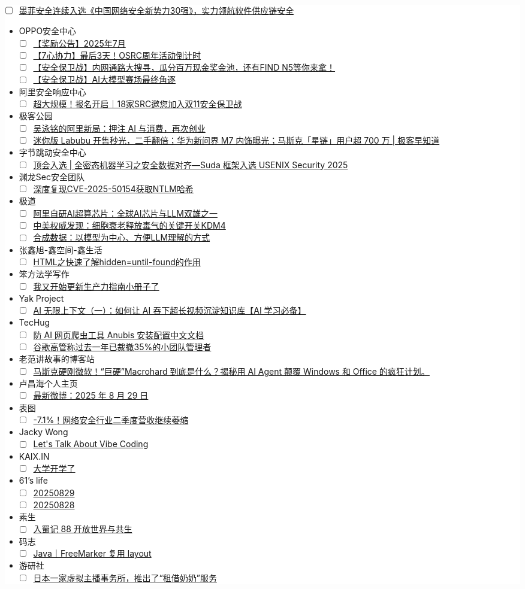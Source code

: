   - [ ] [墨菲安全连续入选《中国网络安全新势力30强》，实力领航软件供应链安全](https://mp.weixin.qq.com/s?__biz=MzkwOTM0MjI5NQ==&mid=2247488201&idx=1&sn=3d07e466bd0edc2d8e7fadf8937d9ada)
- OPPO安全中心
  - [ ] [【奖励公告】2025年7月](https://mp.weixin.qq.com/s?__biz=MzUyNzc4Mzk3MQ==&mid=2247494439&idx=1&sn=f528a1a3ff2a97c11d2e33469efe7a27)
  - [ ] [【7心协力】最后3天！OSRC周年活动倒计时](https://mp.weixin.qq.com/s?__biz=MzUyNzc4Mzk3MQ==&mid=2247494439&idx=2&sn=710cd08a6600941d9e29a0b2e1d619e2)
  - [ ] [【安全保卫战】内网通路大搜寻，瓜分百万现金奖金池，还有FIND N5等你来拿！](https://mp.weixin.qq.com/s?__biz=MzUyNzc4Mzk3MQ==&mid=2247494439&idx=3&sn=888859fb26402c3d1e7db799e2ee6864)
  - [ ] [【安全保卫战】AI大模型赛场最终角逐](https://mp.weixin.qq.com/s?__biz=MzUyNzc4Mzk3MQ==&mid=2247494439&idx=4&sn=c43c2f88c311c47e873fa61216f7974a)
- 阿里安全响应中心
  - [ ] [超大规模！报名开启｜18家SRC邀您加入双11安全保卫战](https://mp.weixin.qq.com/s?__biz=MzIxMjEwNTc4NA==&mid=2652997988&idx=1&sn=d8a6c43f2ce21f57f9d3827d40925f35)
- 极客公园
  - [ ] [吴泳铭的阿里新局：押注 AI 与消费，再次创业](https://mp.weixin.qq.com/s?__biz=MTMwNDMwODQ0MQ==&mid=2653085748&idx=1&sn=4df2ce5f44920b9f8b6a634a01f0ce64)
  - [ ] [迷你版 Labubu 开售秒光，二手翻倍；华为新问界 M7 内饰曝光；马斯克「星链」用户超 700 万 | 极客早知道](https://mp.weixin.qq.com/s?__biz=MTMwNDMwODQ0MQ==&mid=2653085672&idx=1&sn=a4d0ce68518bd1572a4b1b6023069a68)
- 字节跳动安全中心
  - [ ] [顶会入选 | 全密态机器学习之安全数据对齐—Suda 框架入选 USENIX Security 2025](https://mp.weixin.qq.com/s?__biz=MzUzMzcyMDYzMw==&mid=2247495395&idx=1&sn=407a9d29a6a7ecc132832a07ebd8469e)
- 渊龙Sec安全团队
  - [ ] [深度复现CVE-2025-50154获取NTLM哈希](https://mp.weixin.qq.com/s?__biz=Mzg4NTY0MDg1Mg==&mid=2247485771&idx=1&sn=50de196577c1f5c29ab9fab63be5fe82)
- 极道
  - [ ] [阿里自研AI超算芯片：全球AI芯片与LLM双雄之一](https://www.jdon.com/81331.html)
  - [ ] [中美权威发现：细胞衰老释放毒气的关键开关KDM4](https://www.jdon.com/81317.html)
  - [ ] [合成数据：以模型为中心、方便LLM理解的方式](https://www.jdon.com/81316.html)
- 张鑫旭-鑫空间-鑫生活
  - [ ] [HTML之快速了解hidden=until-found的作用](https://www.zhangxinxu.com/wordpress/2025/08/html-hidden-until-found/)
- 笨方法学写作
  - [ ] [我又开始更新生产力指南小册子了](https://cnfeat.com/2025/08/29/Productivity.html)
- Yak Project
  - [ ] [AI 无限上下文（一）：如何让 AI 吞下超长视频沉淀知识库【AI 学习必备】](https://mp.weixin.qq.com/s?__biz=Mzk0MTM4NzIxMQ==&mid=2247528588&idx=1&sn=6167b647a9abb5286035bfb503989952)
- TecHug
  - [ ] [防 AI 网页爬虫工具 Anubis 安装配置中文文档](https://www.techug.com/post/anubis-doc/)
  - [ ] [谷歌高管称过去一年已裁撤35%的小团队管理者](https://www.techug.com/post/google-executive-says-company-has-cut-a-third-of-its-managers/)
- 老范讲故事的博客站
  - [ ] [马斯克硬刚微软！“巨硬”Macrohard 到底是什么？揭秘用 AI Agent 颠覆 Windows 和 Office 的疯狂计划。](https://lukefan.com/2025/08/29/%e9%a9%ac%e6%96%af%e5%85%8b%e7%a1%ac%e5%88%9a%e5%be%ae%e8%bd%af%ef%bc%81%e5%b7%a8%e7%a1%acmacrohard-%e5%88%b0%e5%ba%95%e6%98%af%e4%bb%80%e4%b9%88%ef%bc%9f%e6%8f%ad%e7%a7%98%e7%94%a8/)
- 卢昌海个人主页
  - [ ] [最新微博：2025 年 8 月 29 日](https://www.changhai.org/articles/miscellaneous/blog/202507.php#latest)
- 表图
  - [ ] [-7.1%！网络安全行业二季度营收继续萎缩](https://mp.weixin.qq.com/s?__biz=MzUzOTI4NDQ3NA==&mid=2247484795&idx=1&sn=064b9a4f2147512cb2006a73af7c0305)
- Jacky Wong
  - [ ] [Let's Talk About Vibe Coding](https://jw1.dev/talk-about-vibe-coding)
- KAIX.IN
  - [ ] [大学开学了](https://kaix.in/2025/0829-college/)
- 61’s life
  - [ ] [20250829](https://61.life/2025/0829)
  - [ ] [20250828](https://61.life/2025/0828)
- 素生
  - [ ] [入蜀记 88 开放世界与共生](https://z.arlmy.me/posts/BBBPandINSW/INSW/INSW_88/)
- 码志
  - [ ] [Java｜FreeMarker 复用 layout](https://mazhuang.org/2025/08/30/freemarker-reuse-layout/)
- 游研社
  - [ ] [日本一家虚拟主播事务所，推出了“租借奶奶”服务](https://www.yystv.cn/p/13144)